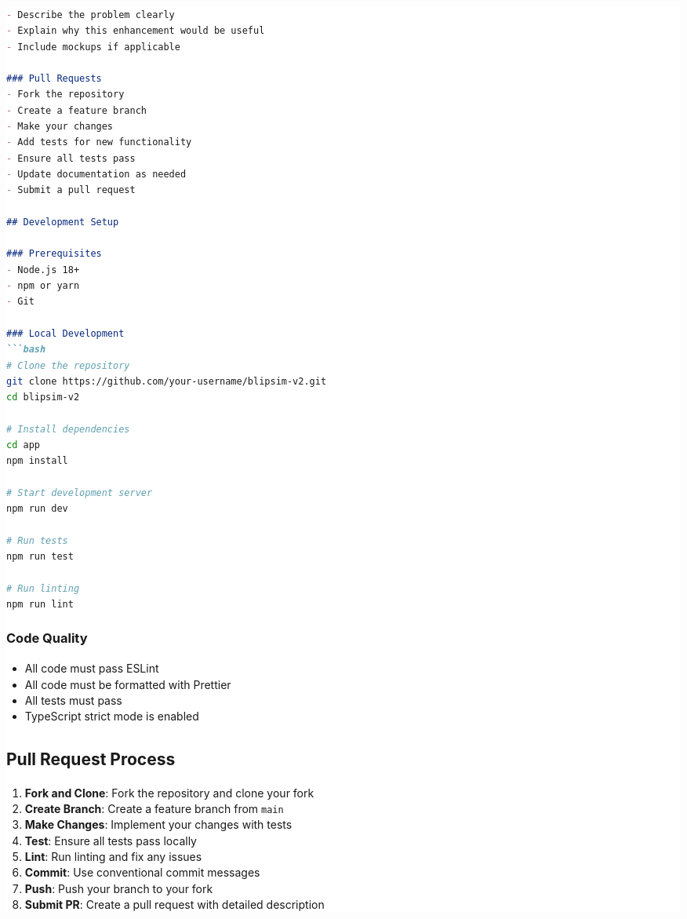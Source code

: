 ```markdown
- Describe the problem clearly
- Explain why this enhancement would be useful
- Include mockups if applicable

### Pull Requests
- Fork the repository
- Create a feature branch
- Make your changes
- Add tests for new functionality
- Ensure all tests pass
- Update documentation as needed
- Submit a pull request

## Development Setup

### Prerequisites
- Node.js 18+
- npm or yarn
- Git

### Local Development
```bash
# Clone the repository
git clone https://github.com/your-username/blipsim-v2.git
cd blipsim-v2

# Install dependencies
cd app
npm install

# Start development server
npm run dev

# Run tests
npm run test

# Run linting
npm run lint
```

### Code Quality
- All code must pass ESLint
- All code must be formatted with Prettier
- All tests must pass
- TypeScript strict mode is enabled

## Pull Request Process

1. **Fork and Clone**: Fork the repository and clone your fork
2. **Create Branch**: Create a feature branch from `main`
3. **Make Changes**: Implement your changes with tests
4. **Test**: Ensure all tests pass locally
5. **Lint**: Run linting and fix any issues
6. **Commit**: Use conventional commit messages
7. **Push**: Push your branch to your fork
8. **Submit PR**: Create a pull request with detailed description
